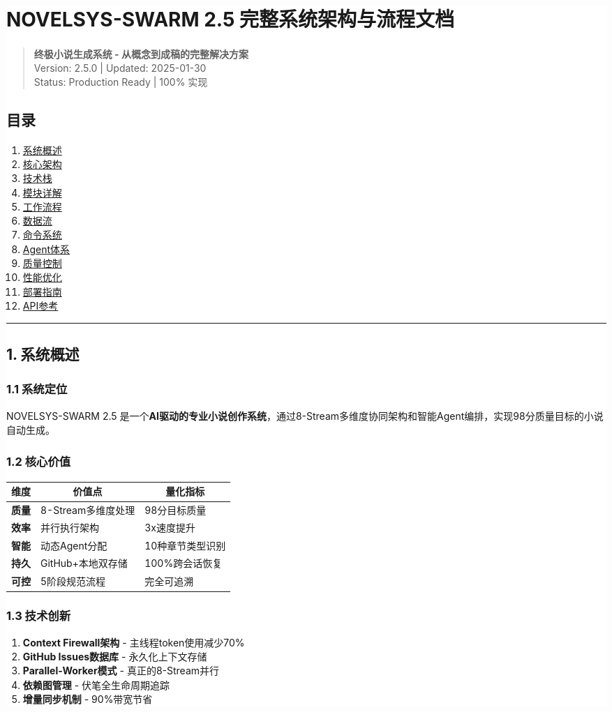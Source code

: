 # NOVELSYS-SWARM 2.5 完整系统架构与流程文档

> **终极小说生成系统 - 从概念到成稿的完整解决方案**  
> Version: 2.5.0 | Updated: 2025-01-30  
> Status: Production Ready | 100% 实现

## 目录

1. [系统概述](#1-系统概述)
2. [核心架构](#2-核心架构)
3. [技术栈](#3-技术栈)
4. [模块详解](#4-模块详解)
5. [工作流程](#5-工作流程)
6. [数据流](#6-数据流)
7. [命令系统](#7-命令系统)
8. [Agent体系](#8-agent体系)
9. [质量控制](#9-质量控制)
10. [性能优化](#10-性能优化)
11. [部署指南](#11-部署指南)
12. [API参考](#12-api参考)

---

## 1. 系统概述

### 1.1 系统定位

NOVELSYS-SWARM 2.5 是一个**AI驱动的专业小说创作系统**，通过8-Stream多维度协同架构和智能Agent编排，实现98分质量目标的小说自动生成。

### 1.2 核心价值

| 维度 | 价值点 | 量化指标 |
|-----|--------|---------|
| **质量** | 8-Stream多维度处理 | 98分目标质量 |
| **效率** | 并行执行架构 | 3x速度提升 |
| **智能** | 动态Agent分配 | 10种章节类型识别 |
| **持久** | GitHub+本地双存储 | 100%跨会话恢复 |
| **可控** | 5阶段规范流程 | 完全可追溯 |

### 1.3 技术创新

1. **Context Firewall架构** - 主线程token使用减少70%
2. **GitHub Issues数据库** - 永久化上下文存储
3. **Parallel-Worker模式** - 真正的8-Stream并行
4. **依赖图管理** - 伏笔全生命周期追踪
5. **增量同步机制** - 90%带宽节省
